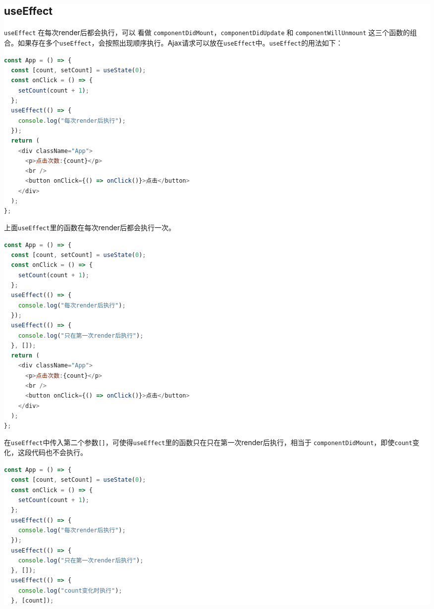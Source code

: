 ## useEffect

`useEffect` 在每次render后都会执行，可以 看做 `componentDidMount`，`componentDidUpdate` 和 `componentWillUnmount` 这三个函数的组合。如果存在多个`useEffect`，会按照出现顺序执行。Ajax请求可以放在`useEffect`中。`useEffect`的用法如下：

````javascript
const App = () => {
  const [count, setCount] = useState(0);
  const onClick = () => {
    setCount(count + 1);
  };
  useEffect(() => {
    console.log("每次render后执行");
  });
  return (
    <div className="App">
      <p>点击次数:{count}</p>
      <br />
      <button onClick={() => onClick()}>点击</button>
    </div>
  );
};
````

上面`useEffect`里的函数在每次render后都会执行一次。

````javascript
const App = () => {
  const [count, setCount] = useState(0);
  const onClick = () => {
    setCount(count + 1);
  };
  useEffect(() => {
    console.log("每次render后执行");
  });
  useEffect(() => {
    console.log("只在第一次render后执行");
  }, []);
  return (
    <div className="App">
      <p>点击次数:{count}</p>
      <br />
      <button onClick={() => onClick()}>点击</button>
    </div>
  );
};
````

在`useEffect`中传入第二个参数`[]`，可使得`useEffect`里的函数只在只在第一次render后执行，相当于 `componentDidMount`，即使`count`变化，这段代码也不会执行。

````javascript
const App = () => {
  const [count, setCount] = useState(0);
  const onClick = () => {
    setCount(count + 1);
  };
  useEffect(() => {
    console.log("每次render后执行");
  });
  useEffect(() => {
    console.log("只在第一次render后执行");
  }, []);
  useEffect(() => {
    console.log("count变化时执行");
  }, [count]);
````